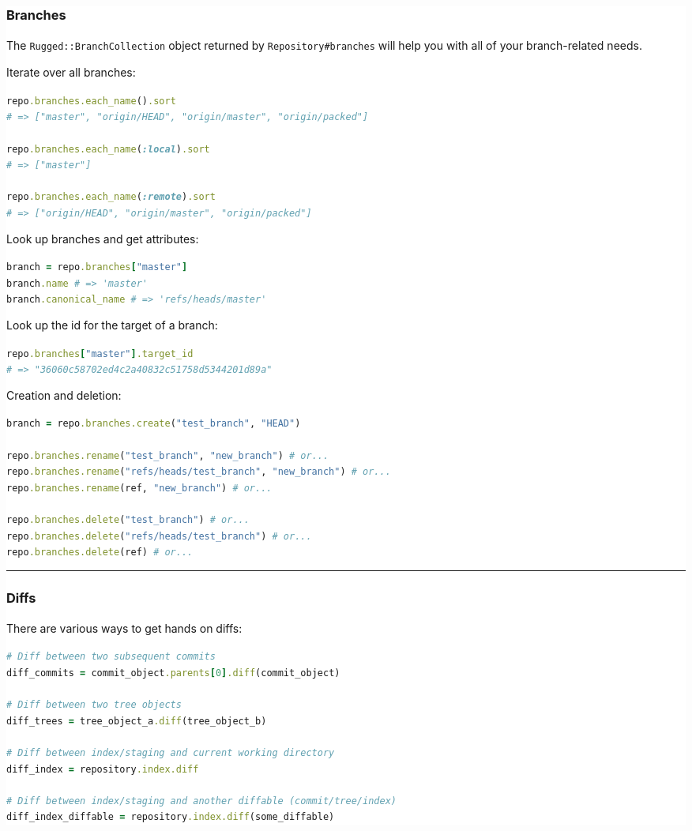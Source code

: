 ### Branches

The `Rugged::BranchCollection` object returned by `Repository#branches` will help
you with all of your branch-related needs.

Iterate over all branches:

```ruby
repo.branches.each_name().sort
# => ["master", "origin/HEAD", "origin/master", "origin/packed"]

repo.branches.each_name(:local).sort
# => ["master"]

repo.branches.each_name(:remote).sort
# => ["origin/HEAD", "origin/master", "origin/packed"]
```

Look up branches and get attributes:

```ruby
branch = repo.branches["master"]
branch.name # => 'master'
branch.canonical_name # => 'refs/heads/master'
```

Look up the id for the target of a branch:

```ruby
repo.branches["master"].target_id
# => "36060c58702ed4c2a40832c51758d5344201d89a"
```

Creation and deletion:

```ruby
branch = repo.branches.create("test_branch", "HEAD")

repo.branches.rename("test_branch", "new_branch") # or...
repo.branches.rename("refs/heads/test_branch", "new_branch") # or...
repo.branches.rename(ref, "new_branch") # or...

repo.branches.delete("test_branch") # or...
repo.branches.delete("refs/heads/test_branch") # or...
repo.branches.delete(ref) # or...
```

---

### Diffs

There are various ways to get hands on diffs:

```ruby
# Diff between two subsequent commits
diff_commits = commit_object.parents[0].diff(commit_object)

# Diff between two tree objects
diff_trees = tree_object_a.diff(tree_object_b)

# Diff between index/staging and current working directory
diff_index = repository.index.diff

# Diff between index/staging and another diffable (commit/tree/index)
diff_index_diffable = repository.index.diff(some_diffable)
```

